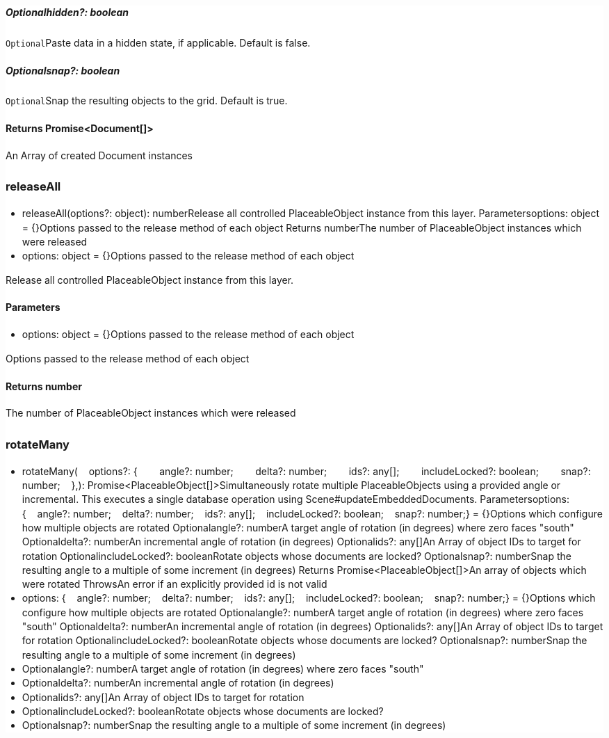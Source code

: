 
##### Optionalhidden?: boolean

`Optional`Paste data in a hidden state, if applicable. Default is false.


##### Optionalsnap?: boolean

`Optional`Snap the resulting objects to the grid. Default is true.


#### Returns Promise<Document[]>

An Array of created Document instances


### releaseAll

- releaseAll(options?: object): numberRelease all controlled PlaceableObject instance from this layer.
Parametersoptions: object = {}Options passed to the release method of each object
Returns numberThe number of PlaceableObject instances which were released
- options: object = {}Options passed to the release method of each object

Release all controlled PlaceableObject instance from this layer.


#### Parameters

- options: object = {}Options passed to the release method of each object

Options passed to the release method of each object


#### Returns number

The number of PlaceableObject instances which were released


### rotateMany

- rotateMany(    options?: {        angle?: number;        delta?: number;        ids?: any[];        includeLocked?: boolean;        snap?: number;    },): Promise<PlaceableObject[]>Simultaneously rotate multiple PlaceableObjects using a provided angle or incremental.
This executes a single database operation using Scene#updateEmbeddedDocuments.
Parametersoptions: {    angle?: number;    delta?: number;    ids?: any[];    includeLocked?: boolean;    snap?: number;} = {}Options which configure how multiple objects are rotated
Optionalangle?: numberA target angle of rotation (in degrees) where zero faces "south"
Optionaldelta?: numberAn incremental angle of rotation (in degrees)
Optionalids?: any[]An Array of object IDs to target for rotation
OptionalincludeLocked?: booleanRotate objects whose documents are locked?
Optionalsnap?: numberSnap the resulting angle to a multiple of some increment (in degrees)
Returns Promise<PlaceableObject[]>An array of objects which were rotated
ThrowsAn error if an explicitly provided id is not valid
- options: {    angle?: number;    delta?: number;    ids?: any[];    includeLocked?: boolean;    snap?: number;} = {}Options which configure how multiple objects are rotated
Optionalangle?: numberA target angle of rotation (in degrees) where zero faces "south"
Optionaldelta?: numberAn incremental angle of rotation (in degrees)
Optionalids?: any[]An Array of object IDs to target for rotation
OptionalincludeLocked?: booleanRotate objects whose documents are locked?
Optionalsnap?: numberSnap the resulting angle to a multiple of some increment (in degrees)
- Optionalangle?: numberA target angle of rotation (in degrees) where zero faces "south"
- Optionaldelta?: numberAn incremental angle of rotation (in degrees)
- Optionalids?: any[]An Array of object IDs to target for rotation
- OptionalincludeLocked?: booleanRotate objects whose documents are locked?
- Optionalsnap?: numberSnap the resulting angle to a multiple of some increment (in degrees)
